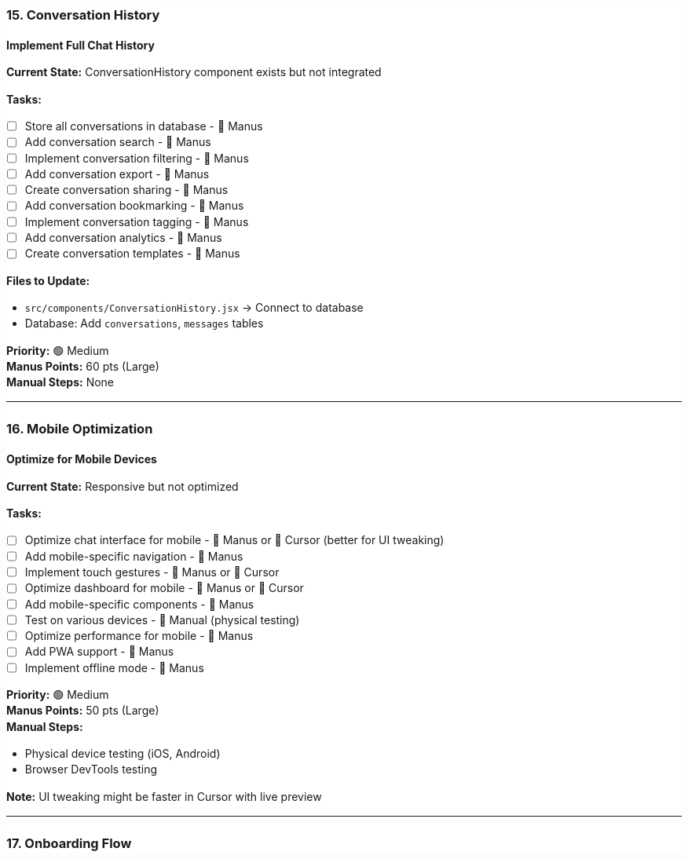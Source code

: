 ### 15. Conversation History

**Implement Full Chat History**

**Current State:** ConversationHistory component exists but not integrated  

**Tasks:**
- [ ] Store all conversations in database - 🤖 Manus
- [ ] Add conversation search - 🤖 Manus
- [ ] Implement conversation filtering - 🤖 Manus
- [ ] Add conversation export - 🤖 Manus
- [ ] Create conversation sharing - 🤖 Manus
- [ ] Add conversation bookmarking - 🤖 Manus
- [ ] Implement conversation tagging - 🤖 Manus
- [ ] Add conversation analytics - 🤖 Manus
- [ ] Create conversation templates - 🤖 Manus

**Files to Update:**
- `src/components/ConversationHistory.jsx` → Connect to database
- Database: Add `conversations`, `messages` tables

**Priority:** 🟢 Medium  
**Manus Points:** 60 pts (Large)  
**Manual Steps:** None

---

### 16. Mobile Optimization

**Optimize for Mobile Devices**

**Current State:** Responsive but not optimized  

**Tasks:**
- [ ] Optimize chat interface for mobile - 🤖 Manus or 🔧 Cursor (better for UI tweaking)
- [ ] Add mobile-specific navigation - 🤖 Manus
- [ ] Implement touch gestures - 🤖 Manus or 🔧 Cursor
- [ ] Optimize dashboard for mobile - 🤖 Manus or 🔧 Cursor
- [ ] Add mobile-specific components - 🤖 Manus
- [ ] Test on various devices - 👤 Manual (physical testing)
- [ ] Optimize performance for mobile - 🤖 Manus
- [ ] Add PWA support - 🤖 Manus
- [ ] Implement offline mode - 🤖 Manus

**Priority:** 🟢 Medium  
**Manus Points:** 50 pts (Large)  
**Manual Steps:**
- Physical device testing (iOS, Android)
- Browser DevTools testing

**Note:** UI tweaking might be faster in Cursor with live preview

---

### 17. Onboarding Flow
